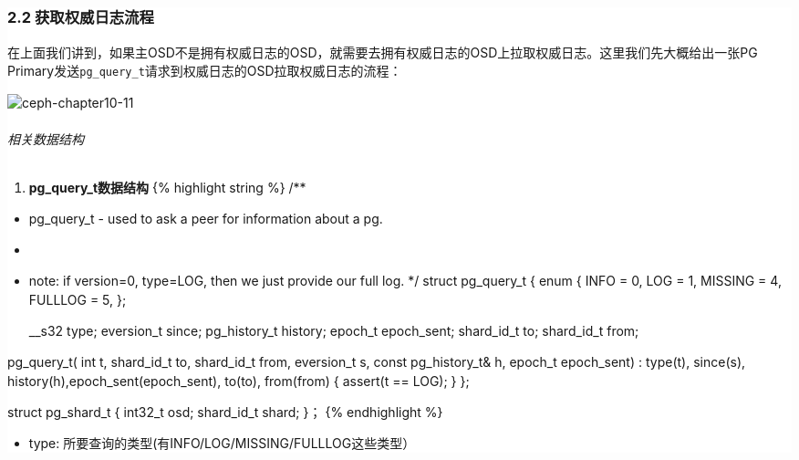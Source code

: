 



### 2.2 获取权威日志流程

在上面我们讲到，如果主OSD不是拥有权威日志的OSD，就需要去拥有权威日志的OSD上拉取权威日志。这里我们先大概给出一张PG Primary发送```pg_query_t```请求到权威日志的OSD拉取权威日志的流程：

![ceph-chapter10-11](https://ivanzz1001.github.io/records/assets/img/ceph/sca/ceph_chapter1011_1.jpg)


###### 相关数据结构
1) **pg_query_t数据结构**
{% highlight string %}
/** 
 * pg_query_t - used to ask a peer for information about a pg.
 *
 * note: if version=0, type=LOG, then we just provide our full log.
 */
struct pg_query_t {
	enum {
		INFO = 0,
		LOG = 1,
		MISSING = 4,
		FULLLOG = 5,
	};

	__s32 type;
	eversion_t since;
	pg_history_t history;
	epoch_t epoch_sent;
	shard_id_t to;
	shard_id_t from;

pg_query_t(
  int t,
  shard_id_t to,
  shard_id_t from,
  eversion_t s,
  const pg_history_t& h,
  epoch_t epoch_sent)
  : type(t), since(s), history(h),epoch_sent(epoch_sent), to(to), from(from) {
	assert(t == LOG);
}
};

struct pg_shard_t {
	int32_t osd;
	shard_id_t shard;
}；
{% endhighlight %}

* type: 所要查询的类型(有INFO/LOG/MISSING/FULLLOG这些类型）
